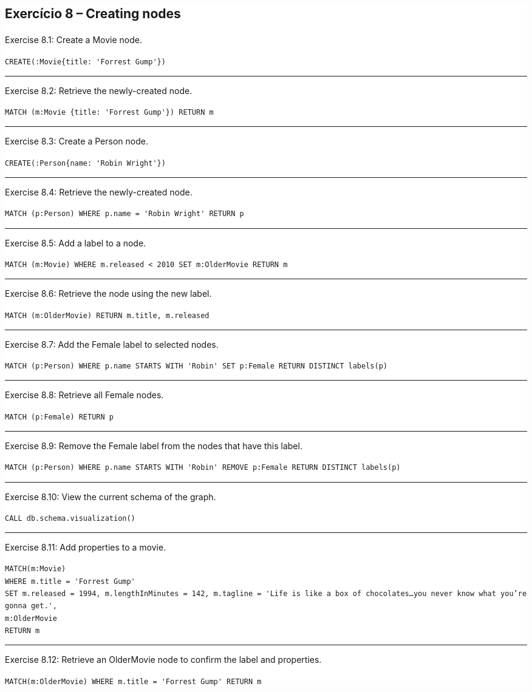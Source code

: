 <h2>Exercício 8 – Creating nodes</h2>

Exercise 8.1: Create a Movie node.
```terminal
CREATE(:Movie{title: 'Forrest Gump'})
```
***
Exercise 8.2: Retrieve the newly-created node.
```terminal
MATCH (m:Movie {title: 'Forrest Gump'}) RETURN m
```
***
Exercise 8.3: Create a Person node.
```terminal
CREATE(:Person{name: 'Robin Wright'})
```
***
Exercise 8.4: Retrieve the newly-created node.
```terminal
MATCH (p:Person) WHERE p.name = 'Robin Wright' RETURN p
```
***
Exercise 8.5: Add a label to a node.
```terminal
MATCH (m:Movie) WHERE m.released < 2010 SET m:OlderMovie RETURN m
```
***
Exercise 8.6: Retrieve the node using the new label.
```terminal
MATCH (m:OlderMovie) RETURN m.title, m.released
```
***
Exercise 8.7: Add the Female label to selected nodes.
```terminal
MATCH (p:Person) WHERE p.name STARTS WITH 'Robin' SET p:Female RETURN DISTINCT labels(p)
```
***
Exercise 8.8: Retrieve all Female nodes.
```terminal
MATCH (p:Female) RETURN p
```
***
Exercise 8.9: Remove the Female label from the nodes that have this label.
```terminal
MATCH (p:Person) WHERE p.name STARTS WITH 'Robin' REMOVE p:Female RETURN DISTINCT labels(p)
```
***
Exercise 8.10: View the current schema of the graph.
```terminal
CALL db.schema.visualization()
```
***
Exercise 8.11: Add properties to a movie.
```terminal
MATCH(m:Movie) 
WHERE m.title = 'Forrest Gump' 
SET m.released = 1994, m.lengthInMinutes = 142, m.tagline = 'Life is like a box of chocolates…​you never know what you’re gonna get.',
m:OlderMovie
RETURN m
```
***
Exercise 8.12: Retrieve an OlderMovie node to confirm the label and properties.
```terminal
MATCH(m:OlderMovie) WHERE m.title = 'Forrest Gump' RETURN m
```